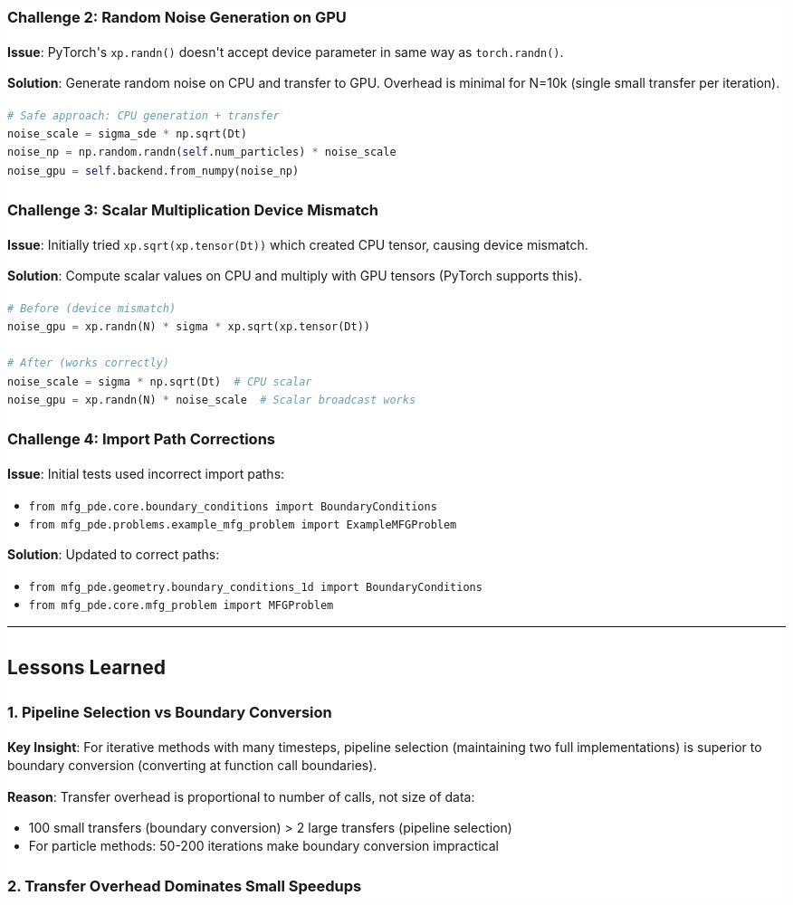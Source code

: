 ### Challenge 2: Random Noise Generation on GPU

**Issue**: PyTorch's `xp.randn()` doesn't accept device parameter in same way as `torch.randn()`.

**Solution**: Generate random noise on CPU and transfer to GPU. Overhead is minimal for N=10k (single small transfer per iteration).

```python
# Safe approach: CPU generation + transfer
noise_scale = sigma_sde * np.sqrt(Dt)
noise_np = np.random.randn(self.num_particles) * noise_scale
noise_gpu = self.backend.from_numpy(noise_np)
```

### Challenge 3: Scalar Multiplication Device Mismatch

**Issue**: Initially tried `xp.sqrt(xp.tensor(Dt))` which created CPU tensor, causing device mismatch.

**Solution**: Compute scalar values on CPU and multiply with GPU tensors (PyTorch supports this).

```python
# Before (device mismatch)
noise_gpu = xp.randn(N) * sigma * xp.sqrt(xp.tensor(Dt))

# After (works correctly)
noise_scale = sigma * np.sqrt(Dt)  # CPU scalar
noise_gpu = xp.randn(N) * noise_scale  # Scalar broadcast works
```

### Challenge 4: Import Path Corrections

**Issue**: Initial tests used incorrect import paths:
- `from mfg_pde.core.boundary_conditions import BoundaryConditions`
- `from mfg_pde.problems.example_mfg_problem import ExampleMFGProblem`

**Solution**: Updated to correct paths:
- `from mfg_pde.geometry.boundary_conditions_1d import BoundaryConditions`
- `from mfg_pde.core.mfg_problem import MFGProblem`

---

## Lessons Learned

### 1. Pipeline Selection vs Boundary Conversion

**Key Insight**: For iterative methods with many timesteps, pipeline selection (maintaining two full implementations) is superior to boundary conversion (converting at function call boundaries).

**Reason**: Transfer overhead is proportional to number of calls, not size of data:
- 100 small transfers (boundary conversion) > 2 large transfers (pipeline selection)
- For particle methods: 50-200 iterations make boundary conversion impractical

### 2. Transfer Overhead Dominates Small Speedups
